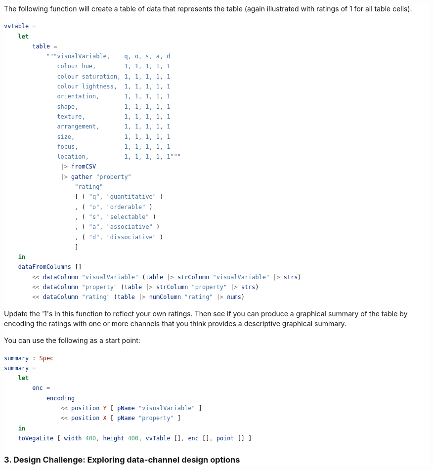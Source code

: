 The following function will create a table of data that represents the table (again illustrated with ratings of 1 for all table cells).

```elm {l}
vvTable =
    let
        table =
            """visualVariable,    q, o, s, a, d
               colour hue,        1, 1, 1, 1, 1
               colour saturation, 1, 1, 1, 1, 1
               colour lightness,  1, 1, 1, 1, 1
               orientation,       1, 1, 1, 1, 1
               shape,             1, 1, 1, 1, 1
               texture,           1, 1, 1, 1, 1
               arrangement,       1, 1, 1, 1, 1
               size,              1, 1, 1, 1, 1
               focus,             1, 1, 1, 1, 1
               location,          1, 1, 1, 1, 1"""
                |> fromCSV
                |> gather "property"
                    "rating"
                    [ ( "q", "quantitative" )
                    , ( "o", "orderable" )
                    , ( "s", "selectable" )
                    , ( "a", "associative" )
                    , ( "d", "dissociative" )
                    ]
    in
    dataFromColumns []
        << dataColumn "visualVariable" (table |> strColumn "visualVariable" |> strs)
        << dataColumn "property" (table |> strColumn "property" |> strs)
        << dataColumn "rating" (table |> numColumn "rating" |> nums)
```

Update the '1's in this function to reflect your own ratings. Then see if you can produce a graphical summary of the table by encoding the ratings with one or more channels that you think provides a descriptive graphical summary.

You can use the following as a start point:

```elm {l v}
summary : Spec
summary =
    let
        enc =
            encoding
                << position Y [ pName "visualVariable" ]
                << position X [ pName "property" ]
    in
    toVegaLite [ width 400, height 400, vvTable [], enc [], point [] ]
```

### 3. Design Challenge: Exploring data-channel design options
